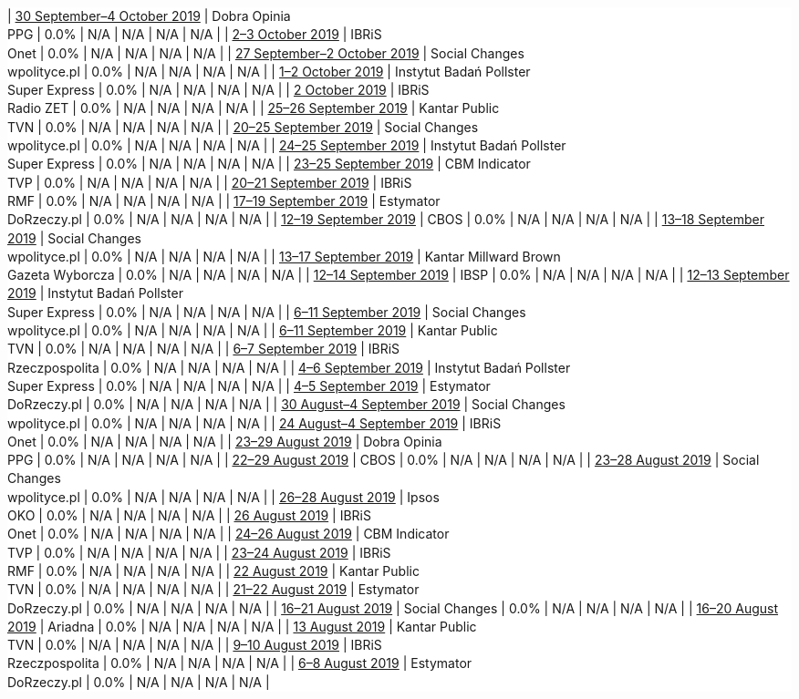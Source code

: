 | [30 September–4 October 2019](2019-10-04-DobraOpinia.html) | Dobra Opinia <br> PPG | 0.0% | N/A | N/A | N/A | N/A |
| [2–3 October 2019](2019-10-03-IBRiS.html) | IBRiS <br> Onet | 0.0% | N/A | N/A | N/A | N/A |
| [27 September–2 October 2019](2019-10-02-SocialChanges.html) | Social Changes <br> wpolityce.pl | 0.0% | N/A | N/A | N/A | N/A |
| [1–2 October 2019](2019-10-02-InstytutBadańPollster.html) | Instytut Badań Pollster <br> Super Express | 0.0% | N/A | N/A | N/A | N/A |
| [2 October 2019](2019-10-02-IBRiS.html) | IBRiS <br> Radio ZET | 0.0% | N/A | N/A | N/A | N/A |
| [25–26 September 2019](2019-09-26-KantarPublic.html) | Kantar Public <br> TVN | 0.0% | N/A | N/A | N/A | N/A |
| [20–25 September 2019](2019-09-25-SocialChanges.html) | Social Changes <br> wpolityce.pl | 0.0% | N/A | N/A | N/A | N/A |
| [24–25 September 2019](2019-09-25-InstytutBadańPollster.html) | Instytut Badań Pollster <br> Super Express | 0.0% | N/A | N/A | N/A | N/A |
| [23–25 September 2019](2019-09-25-CBMIndicator.html) | CBM Indicator <br> TVP | 0.0% | N/A | N/A | N/A | N/A |
| [20–21 September 2019](2019-09-21-IBRiS.html) | IBRiS <br> RMF | 0.0% | N/A | N/A | N/A | N/A |
| [17–19 September 2019](2019-09-19-Estymator.html) | Estymator <br> DoRzeczy.pl | 0.0% | N/A | N/A | N/A | N/A |
| [12–19 September 2019](2019-09-19-CBOS.html) | CBOS | 0.0% | N/A | N/A | N/A | N/A |
| [13–18 September 2019](2019-09-18-SocialChanges.html) | Social Changes <br> wpolityce.pl | 0.0% | N/A | N/A | N/A | N/A |
| [13–17 September 2019](2019-09-17-KantarMillwardBrown.html) | Kantar Millward Brown <br> Gazeta Wyborcza | 0.0% | N/A | N/A | N/A | N/A |
| [12–14 September 2019](2019-09-14-IBSP.html) | IBSP | 0.0% | N/A | N/A | N/A | N/A |
| [12–13 September 2019](2019-09-13-InstytutBadańPollster.html) | Instytut Badań Pollster <br> Super Express | 0.0% | N/A | N/A | N/A | N/A |
| [6–11 September 2019](2019-09-11-SocialChanges.html) | Social Changes <br> wpolityce.pl | 0.0% | N/A | N/A | N/A | N/A |
| [6–11 September 2019](2019-09-11-KantarPublic.html) | Kantar Public <br> TVN | 0.0% | N/A | N/A | N/A | N/A |
| [6–7 September 2019](2019-09-07-IBRiS.html) | IBRiS <br> Rzeczpospolita | 0.0% | N/A | N/A | N/A | N/A |
| [4–6 September 2019](2019-09-06-InstytutBadańPollster.html) | Instytut Badań Pollster <br> Super Express | 0.0% | N/A | N/A | N/A | N/A |
| [4–5 September 2019](2019-09-05-Estymator.html) | Estymator <br> DoRzeczy.pl | 0.0% | N/A | N/A | N/A | N/A |
| [30 August–4 September 2019](2019-09-04-SocialChanges.html) | Social Changes <br> wpolityce.pl | 0.0% | N/A | N/A | N/A | N/A |
| [24 August–4 September 2019](2019-09-04-IBRiS.html) | IBRiS <br> Onet | 0.0% | N/A | N/A | N/A | N/A |
| [23–29 August 2019](2019-08-29-DobraOpinia.html) | Dobra Opinia <br> PPG | 0.0% | N/A | N/A | N/A | N/A |
| [22–29 August 2019](2019-08-29-CBOS.html) | CBOS | 0.0% | N/A | N/A | N/A | N/A |
| [23–28 August 2019](2019-08-28-SocialChanges.html) | Social Changes <br> wpolityce.pl | 0.0% | N/A | N/A | N/A | N/A |
| [26–28 August 2019](2019-08-28-Ipsos.html) | Ipsos <br> OKO | 0.0% | N/A | N/A | N/A | N/A |
| [26 August 2019](2019-08-26-IBRiS.html) | IBRiS <br> Onet | 0.0% | N/A | N/A | N/A | N/A |
| [24–26 August 2019](2019-08-26-CBMIndicator.html) | CBM Indicator <br> TVP | 0.0% | N/A | N/A | N/A | N/A |
| [23–24 August 2019](2019-08-24-IBRiS.html) | IBRiS <br> RMF | 0.0% | N/A | N/A | N/A | N/A |
| [22 August 2019](2019-08-22-KantarPublic.html) | Kantar Public <br> TVN | 0.0% | N/A | N/A | N/A | N/A |
| [21–22 August 2019](2019-08-22-Estymator.html) | Estymator <br> DoRzeczy.pl | 0.0% | N/A | N/A | N/A | N/A |
| [16–21 August 2019](2019-08-21-SocialChanges.html) | Social Changes | 0.0% | N/A | N/A | N/A | N/A |
| [16–20 August 2019](2019-08-20-Ariadna.html) | Ariadna | 0.0% | N/A | N/A | N/A | N/A |
| [13 August 2019](2019-08-13-KantarPublic.html) | Kantar Public <br> TVN | 0.0% | N/A | N/A | N/A | N/A |
| [9–10 August 2019](2019-08-10-IBRiS.html) | IBRiS <br> Rzeczpospolita | 0.0% | N/A | N/A | N/A | N/A |
| [6–8 August 2019](2019-08-08-Estymator.html) | Estymator <br> DoRzeczy.pl | 0.0% | N/A | N/A | N/A | N/A |
